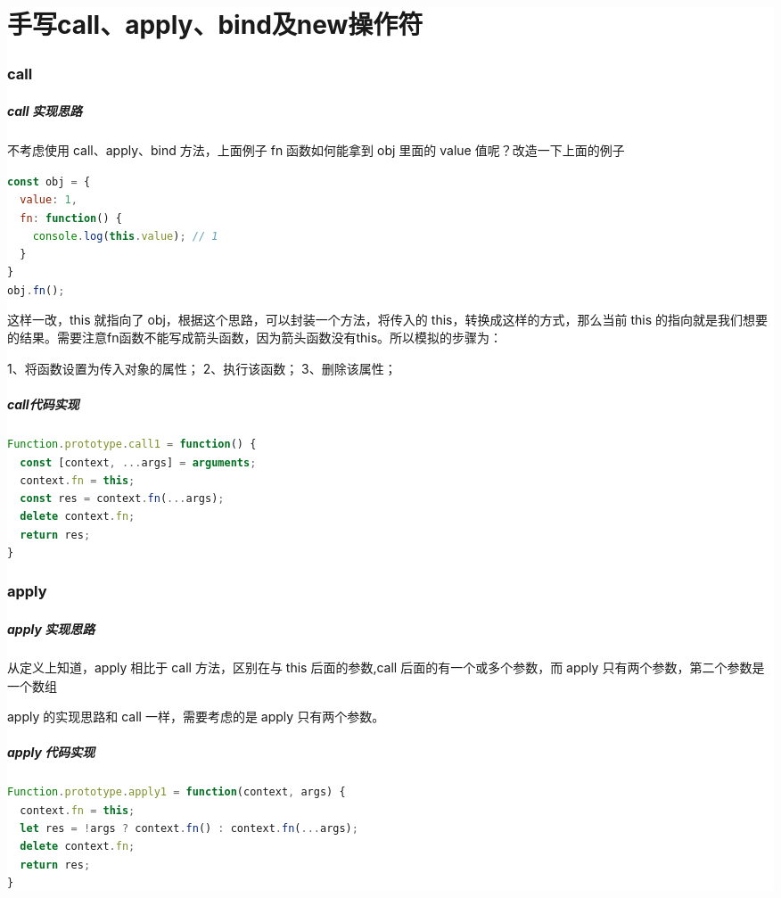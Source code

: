 # 手写call、apply、bind及new操作符

### call

##### call 实现思路

不考虑使用 call、apply、bind 方法，上面例子 fn 函数如何能拿到 obj 里面的 value 值呢？改造一下上面的例子

```js
const obj = {
  value: 1,
  fn: function() {
    console.log(this.value); // 1
  }
}
obj.fn();
```

这样一改，this 就指向了 obj，根据这个思路，可以封装一个方法，将传入的 this，转换成这样的方式，那么当前 this 的指向就是我们想要的结果。需要注意fn函数不能写成箭头函数，因为箭头函数没有this。所以模拟的步骤为：

1、将函数设置为传入对象的属性；
2、执行该函数；
3、删除该属性；

##### call代码实现

```js
Function.prototype.call1 = function() {
  const [context, ...args] = arguments;
  context.fn = this;
  const res = context.fn(...args);
  delete context.fn;
  return res;
}
```

### apply

##### apply 实现思路

从定义上知道，apply 相比于 call 方法，区别在与 this 后面的参数,call 后面的有一个或多个参数，而 apply 只有两个参数，第二个参数是一个数组

apply 的实现思路和 call 一样，需要考虑的是 apply 只有两个参数。

##### apply 代码实现

```js
Function.prototype.apply1 = function(context, args) {
  context.fn = this;
  let res = !args ? context.fn() : context.fn(...args);
  delete context.fn;
  return res;
}
```
